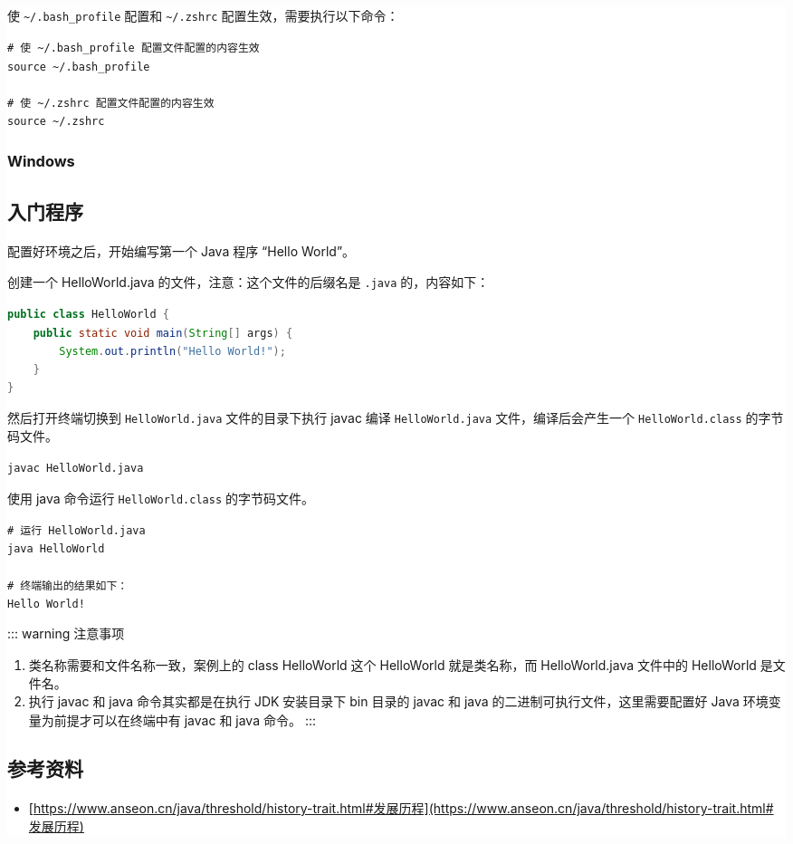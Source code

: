使 `~/.bash_profile` 配置和 `~/.zshrc` 配置生效，需要执行以下命令：

```shell
# 使 ~/.bash_profile 配置文件配置的内容生效
source ~/.bash_profile

# 使 ~/.zshrc 配置文件配置的内容生效
source ~/.zshrc
```

### Windows

## 入门程序

配置好环境之后，开始编写第一个 Java 程序 “Hello World”。

创建一个 HelloWorld.java 的文件，注意：这个文件的后缀名是 `.java` 的，内容如下：

```java
public class HelloWorld {
    public static void main(String[] args) {
        System.out.println("Hello World!");
    }
}
```

然后打开终端切换到 `HelloWorld.java` 文件的目录下执行 javac 编译 `HelloWorld.java` 文件，编译后会产生一个 `HelloWorld.class` 的字节码文件。

```shell
javac HelloWorld.java
```

使用 java 命令运行 `HelloWorld.class` 的字节码文件。

```shell
# 运行 HelloWorld.java
java HelloWorld

# 终端输出的结果如下：
Hello World!
```

::: warning 注意事项
1. 类名称需要和文件名称一致，案例上的 class HelloWorld 这个 HelloWorld 就是类名称，而 HelloWorld.java 文件中的 HelloWorld 是文件名。
2. 执行 javac 和 java 命令其实都是在执行 JDK 安装目录下 bin 目录的 javac 和 java 的二进制可执行文件，这里需要配置好 Java 环境变量为前提才可以在终端中有 javac 和 java 命令。
:::

## 参考资料

- [https://www.anseon.cn/java/threshold/history-trait.html#发展历程](https://www.anseon.cn/java/threshold/history-trait.html#发展历程)
